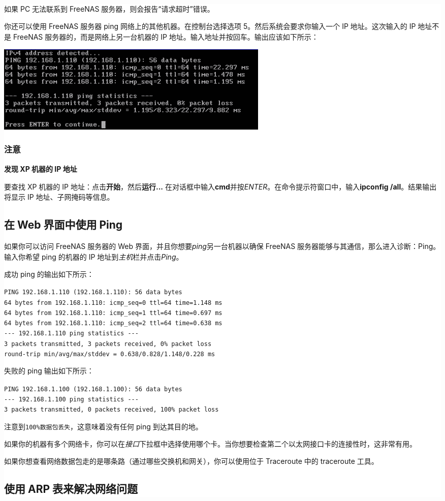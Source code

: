 如果 PC 无法联系到 FreeNAS 服务器，则会报告“请求超时”错误。

你还可以使用 FreeNAS 服务器 ping 网络上的其他机器。在控制台选择选项 5。然后系统会要求你输入一个 IP 地址。这次输入的 IP 地址不是 FreeNAS 服务器的，而是网络上另一台机器的 IP 地址。输入地址并按回车。输出应该如下所示：

![使用 Ping](img/4688_09_Images_05.jpg)

### 注意

**发现 XP 机器的 IP 地址**

要查找 XP 机器的 IP 地址：点击**开始**，然后**运行...** 在对话框中输入**cmd**并按*ENTER*。在命令提示符窗口中，输入**ipconfig /all**。结果输出将显示 IP 地址、子网掩码等信息。

## 在 Web 界面中使用 Ping

如果你可以访问 FreeNAS 服务器的 Web 界面，并且你想要*ping*另一台机器以确保 FreeNAS 服务器能够与其通信，那么进入诊断：Ping。输入你希望 ping 的机器的 IP 地址到*主机*栏并点击*Ping*。

成功 ping 的输出如下所示：

```
PING 192.168.1.110 (192.168.1.110): 56 data bytes
64 bytes from 192.168.1.110: icmp_seq=0 ttl=64 time=1.148 ms
64 bytes from 192.168.1.110: icmp_seq=1 ttl=64 time=0.697 ms
64 bytes from 192.168.1.110: icmp_seq=2 ttl=64 time=0.638 ms
--- 192.168.1.110 ping statistics ---
3 packets transmitted, 3 packets received, 0% packet loss
round-trip min/avg/max/stddev = 0.638/0.828/1.148/0.228 ms 

```

失败的 ping 输出如下所示：

```
PING 192.168.1.100 (192.168.1.100): 56 data bytes
--- 192.168.1.100 ping statistics ---
3 packets transmitted, 0 packets received, 100% packet loss 

```

注意到`100%数据包丢失`，这意味着没有任何 ping 到达其目的地。

如果你的机器有多个网络卡，你可以在*接口*下拉框中选择使用哪个卡。当你想要检查第二个以太网接口卡的连接性时，这非常有用。

如果你想查看网络数据包走的是哪条路（通过哪些交换机和网关），你可以使用位于 Traceroute 中的 traceroute 工具。

## 使用 ARP 表来解决网络问题
